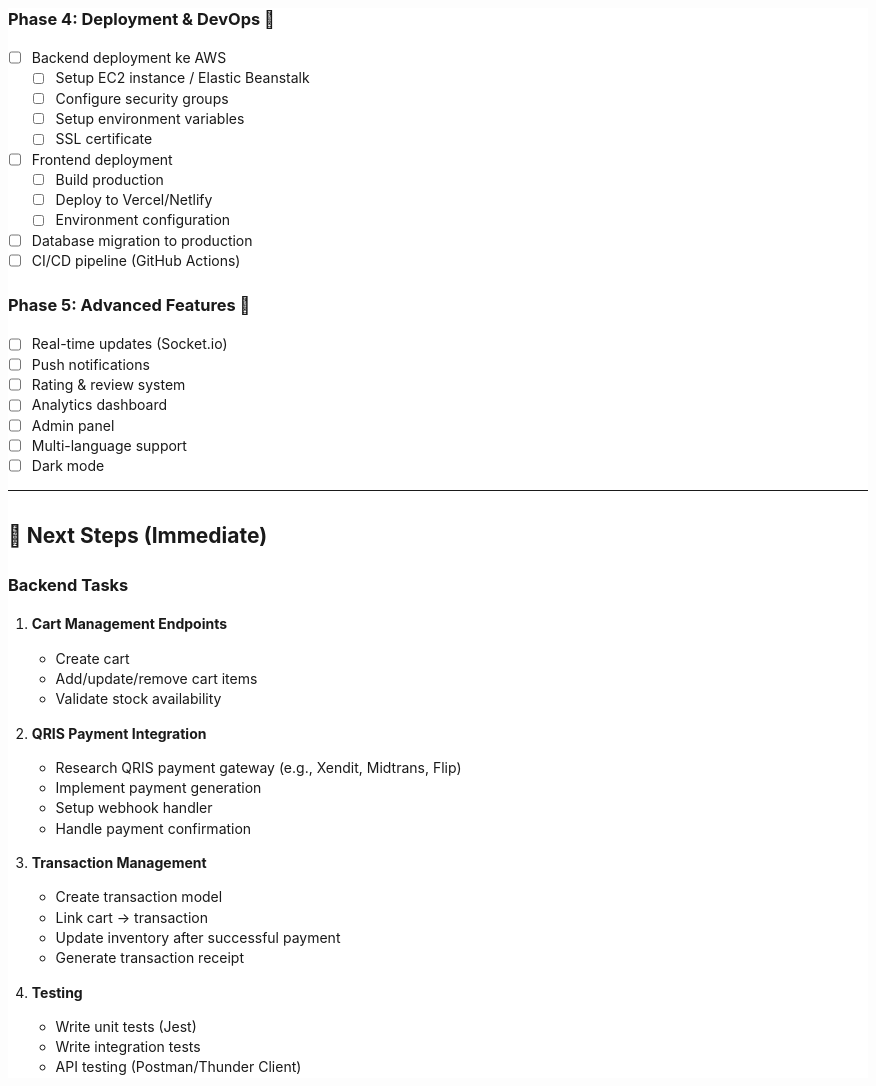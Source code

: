 ### Phase 4: Deployment & DevOps 📝

- [ ] Backend deployment ke AWS
  - [ ] Setup EC2 instance / Elastic Beanstalk
  - [ ] Configure security groups
  - [ ] Setup environment variables
  - [ ] SSL certificate
- [ ] Frontend deployment
  - [ ] Build production
  - [ ] Deploy to Vercel/Netlify
  - [ ] Environment configuration
- [ ] Database migration to production
- [ ] CI/CD pipeline (GitHub Actions)

### Phase 5: Advanced Features 📝

- [ ] Real-time updates (Socket.io)
- [ ] Push notifications
- [ ] Rating & review system
- [ ] Analytics dashboard
- [ ] Admin panel
- [ ] Multi-language support
- [ ] Dark mode

---

## 🎯 Next Steps (Immediate)

### Backend Tasks

1. **Cart Management Endpoints**

   - Create cart
   - Add/update/remove cart items
   - Validate stock availability

2. **QRIS Payment Integration**

   - Research QRIS payment gateway (e.g., Xendit, Midtrans, Flip)
   - Implement payment generation
   - Setup webhook handler
   - Handle payment confirmation

3. **Transaction Management**

   - Create transaction model
   - Link cart → transaction
   - Update inventory after successful payment
   - Generate transaction receipt

4. **Testing**
   - Write unit tests (Jest)
   - Write integration tests
   - API testing (Postman/Thunder Client)
